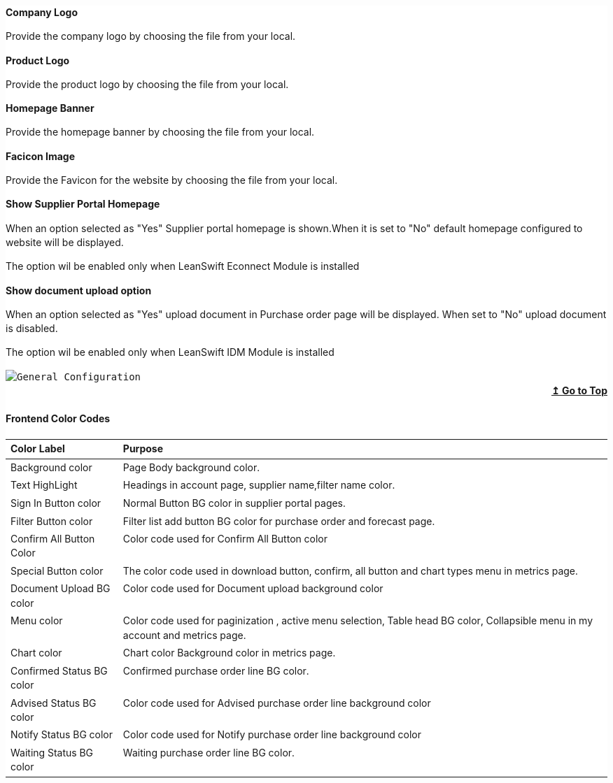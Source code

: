**Company Logo** 

Provide the company logo by choosing the file from your local.

**Product Logo**

Provide the product logo by choosing the file from your local.

**Homepage Banner**

Provide the homepage banner by choosing the file from your local.

**Facicon Image** 

Provide the Favicon for the website by choosing the file from your local.

**Show Supplier Portal Homepage** 

When an option selected as &quot;Yes&quot; Supplier portal homepage is shown.When
 it is set to &quot;No&quot; default homepage configured to website will be displayed.
 
The option wil be enabled only when LeanSwift Econnect Module is installed 

**Show document upload option** 

When an option selected as &quot;Yes&quot; upload document in
 Purchase order page will be displayed. When set to &quot;No&quot; upload document is disabled.

The option wil be enabled only when LeanSwift IDM Module is installed

<kbd>
<img alt="General Configuration" src="../../images/usermanual/supplier-design/general.png">
</kbd>

<br/>
<div align="right">
<b>
 <a href="#table-of-contents">↥ Go to Top</a>
</b>
</div>

#### Frontend Color Codes  


| Color Label    | Purpose    |
| :------------- | :---------- |
|  Background color | Page Body background color.   |
| Text HighLight   | Headings in account page, supplier name,filter name color. |
| Sign In Button color  | Normal Button BG color in supplier portal pages. |
| Filter Button color  | Filter list add button BG color for purchase order and forecast page. |
|Confirm All Button Color	|Color code used for Confirm All Button color|
| Special Button color  | The color code used in download button, confirm, all button and chart types menu in metrics page. |
|Document Upload BG color	|Color code used for Document upload background color| 
| Menu color  | Color code used for paginization , active menu selection, Table head BG color, Collapsible menu in my account and metrics page. |
| Chart color  | Chart color Background color in metrics page. |
| Confirmed Status BG color  | Confirmed purchase order line BG color. |
|Advised Status BG color	|Color code used for Advised purchase order line background color|
|Notify Status BG color	|Color code used for Notify purchase order line background color|
| Waiting Status BG color  | Waiting purchase order line BG color. |
